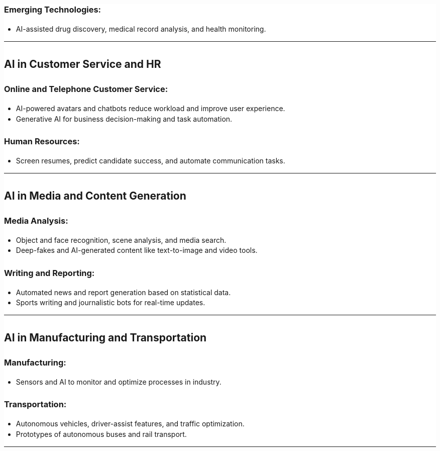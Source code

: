 ### Emerging Technologies:
- AI-assisted drug discovery, medical record analysis, and health monitoring.

---

## AI in Customer Service and HR

### Online and Telephone Customer Service:
- AI-powered avatars and chatbots reduce workload and improve user experience.
- Generative AI for business decision-making and task automation.

### Human Resources:
- Screen resumes, predict candidate success, and automate communication tasks.

---

## AI in Media and Content Generation

### Media Analysis:
- Object and face recognition, scene analysis, and media search.
- Deep-fakes and AI-generated content like text-to-image and video tools.

### Writing and Reporting:
- Automated news and report generation based on statistical data.
- Sports writing and journalistic bots for real-time updates.

---

## AI in Manufacturing and Transportation

### Manufacturing:
- Sensors and AI to monitor and optimize processes in industry.

### Transportation:
- Autonomous vehicles, driver-assist features, and traffic optimization.
- Prototypes of autonomous buses and rail transport.

---